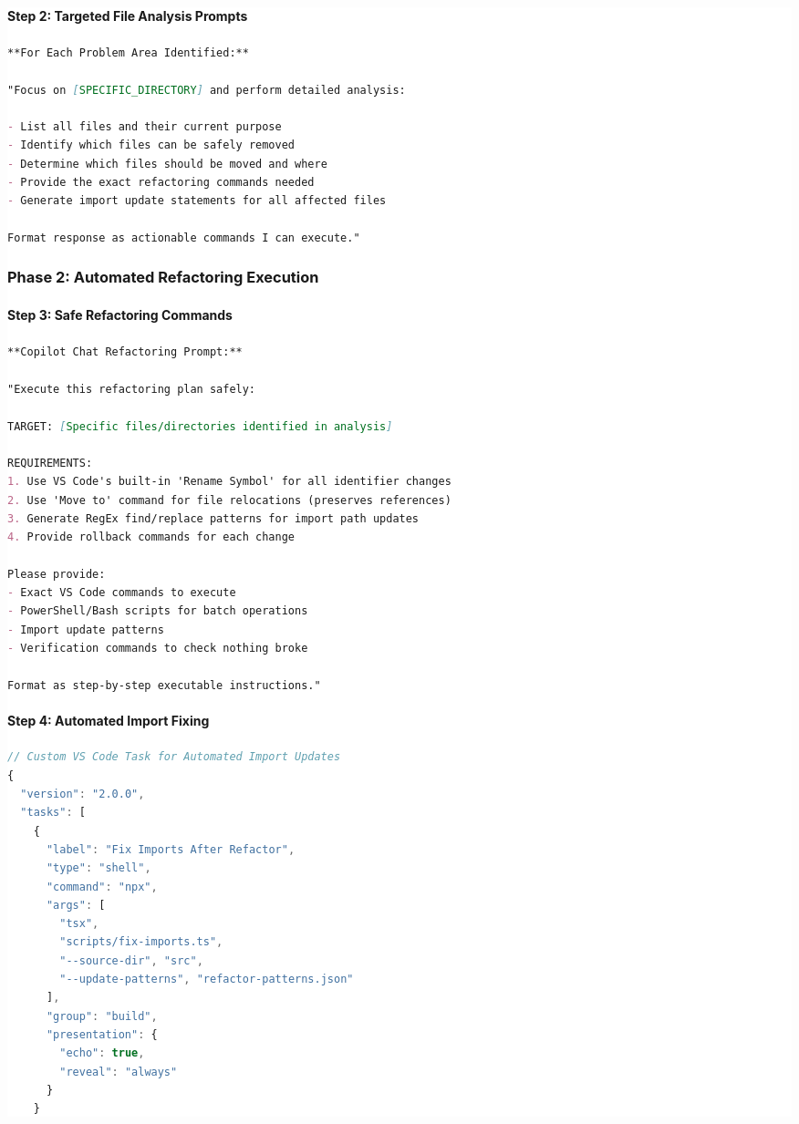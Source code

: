 #### Step 2: Targeted File Analysis Prompts

```markdown
**For Each Problem Area Identified:**

"Focus on [SPECIFIC_DIRECTORY] and perform detailed analysis:

- List all files and their current purpose
- Identify which files can be safely removed
- Determine which files should be moved and where
- Provide the exact refactoring commands needed
- Generate import update statements for all affected files

Format response as actionable commands I can execute."
```

### Phase 2: Automated Refactoring Execution

#### Step 3: Safe Refactoring Commands

```markdown
**Copilot Chat Refactoring Prompt:**

"Execute this refactoring plan safely:

TARGET: [Specific files/directories identified in analysis]

REQUIREMENTS:
1. Use VS Code's built-in 'Rename Symbol' for all identifier changes
2. Use 'Move to' command for file relocations (preserves references)
3. Generate RegEx find/replace patterns for import path updates
4. Provide rollback commands for each change

Please provide:
- Exact VS Code commands to execute
- PowerShell/Bash scripts for batch operations
- Import update patterns
- Verification commands to check nothing broke

Format as step-by-step executable instructions."
```

#### Step 4: Automated Import Fixing

```typescript
// Custom VS Code Task for Automated Import Updates
{
  "version": "2.0.0",
  "tasks": [
    {
      "label": "Fix Imports After Refactor",
      "type": "shell",
      "command": "npx",
      "args": [
        "tsx", 
        "scripts/fix-imports.ts",
        "--source-dir", "src",
        "--update-patterns", "refactor-patterns.json"
      ],
      "group": "build",
      "presentation": {
        "echo": true,
        "reveal": "always"
      }
    }
```